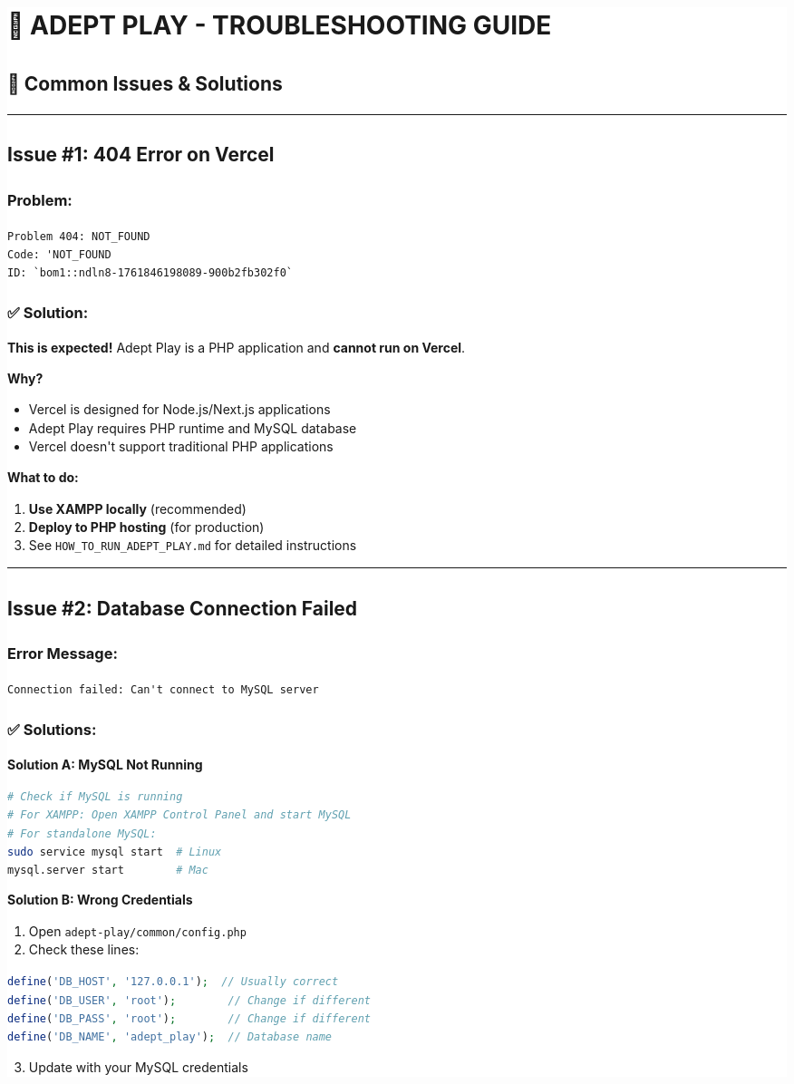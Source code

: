 # 🔧 ADEPT PLAY - TROUBLESHOOTING GUIDE

## 🚨 Common Issues & Solutions

---

## Issue #1: 404 Error on Vercel

### Problem:
```
Problem 404: NOT_FOUND
Code: 'NOT_FOUND
ID: `bom1::ndln8-1761846198089-900b2fb302f0`
```

### ✅ Solution:
**This is expected!** Adept Play is a PHP application and **cannot run on Vercel**.

**Why?**
- Vercel is designed for Node.js/Next.js applications
- Adept Play requires PHP runtime and MySQL database
- Vercel doesn't support traditional PHP applications

**What to do:**
1. **Use XAMPP locally** (recommended)
2. **Deploy to PHP hosting** (for production)
3. See `HOW_TO_RUN_ADEPT_PLAY.md` for detailed instructions

---

## Issue #2: Database Connection Failed

### Error Message:
```
Connection failed: Can't connect to MySQL server
```

### ✅ Solutions:

**Solution A: MySQL Not Running**
```bash
# Check if MySQL is running
# For XAMPP: Open XAMPP Control Panel and start MySQL
# For standalone MySQL:
sudo service mysql start  # Linux
mysql.server start        # Mac
```

**Solution B: Wrong Credentials**
1. Open `adept-play/common/config.php`
2. Check these lines:
```php
define('DB_HOST', '127.0.0.1');  // Usually correct
define('DB_USER', 'root');        // Change if different
define('DB_PASS', 'root');        // Change if different
define('DB_NAME', 'adept_play');  // Database name
```
3. Update with your MySQL credentials
